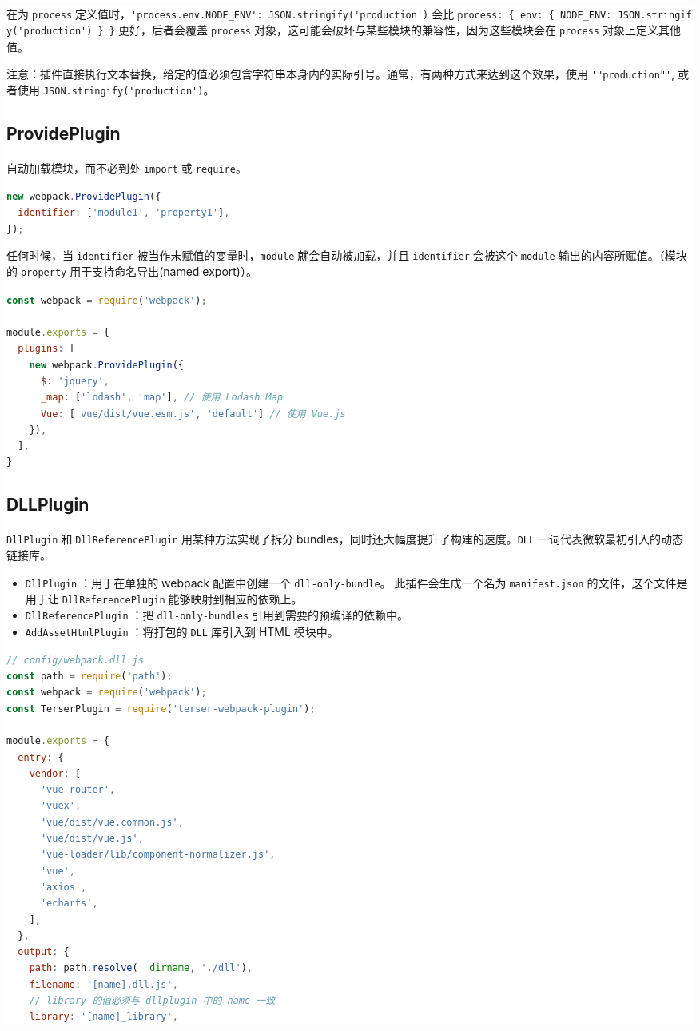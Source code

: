 在为 `process` 定义值时，`'process.env.NODE_ENV': JSON.stringify('production')` 会比 `process: { env: { NODE_ENV: JSON.stringify('production') } }` 更好，后者会覆盖 `process` 对象，这可能会破坏与某些模块的兼容性，因为这些模块会在 `process` 对象上定义其他值。

注意：插件直接执行文本替换，给定的值必须包含字符串本身内的实际引号。通常，有两种方式来达到这个效果，使用 `'"production"'`, 或者使用 `JSON.stringify('production')`。

## ProvidePlugin

自动加载模块，而不必到处 `import` 或 `require`。

```javascript
new webpack.ProvidePlugin({
  identifier: ['module1', 'property1'],
});
```

任何时候，当 `identifier` 被当作未赋值的变量时，`module` 就会自动被加载，并且 `identifier` 会被这个 `module` 输出的内容所赋值。（模块的 `property` 用于支持命名导出(named export)）。

```javascript
const webpack = require('webpack');

module.exports = {
  plugins: [
    new webpack.ProvidePlugin({
      $: 'jquery',
      _map: ['lodash', 'map'], // 使用 Lodash Map
      Vue: ['vue/dist/vue.esm.js', 'default'] // 使用 Vue.js
    }),
  ],
}
```

## DLLPlugin

`DllPlugin` 和 `DllReferencePlugin` 用某种方法实现了拆分 bundles，同时还大幅度提升了构建的速度。`DLL` 一词代表微软最初引入的动态链接库。

- `DllPlugin` ：用于在单独的 webpack 配置中创建一个 `dll-only-bundle`。 此插件会生成一个名为 `manifest.json` 的文件，这个文件是用于让 `DllReferencePlugin` 能够映射到相应的依赖上。
- `DllReferencePlugin` ：把 `dll-only-bundles` 引用到需要的预编译的依赖中。
- `AddAssetHtmlPlugin` ：将打包的 `DLL` 库引入到 HTML 模块中。

```javascript
// config/webpack.dll.js
const path = require('path');
const webpack = require('webpack');
const TerserPlugin = require('terser-webpack-plugin');

module.exports = {
  entry: {
    vendor: [
      'vue-router',
      'vuex',
      'vue/dist/vue.common.js',
      'vue/dist/vue.js',
      'vue-loader/lib/component-normalizer.js',
      'vue',
      'axios',
      'echarts',
    ],
  },
  output: {
    path: path.resolve(__dirname, './dll'),
    filename: '[name].dll.js',
    // library 的值必须与 dllplugin 中的 name 一致
    library: '[name]_library',
```